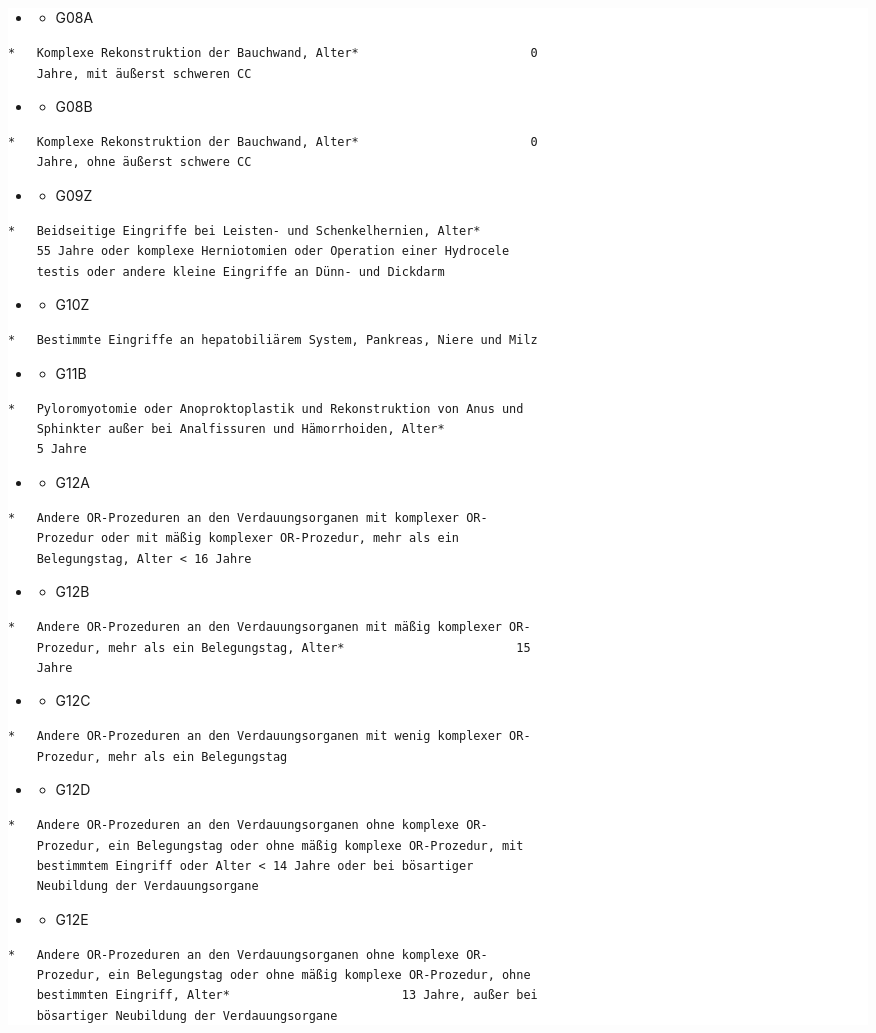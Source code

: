 
*    *   G08A

    *   Komplexe Rekonstruktion der Bauchwand, Alter*                        0
        Jahre, mit äußerst schweren CC


*    *   G08B

    *   Komplexe Rekonstruktion der Bauchwand, Alter*                        0
        Jahre, ohne äußerst schwere CC


*    *   G09Z

    *   Beidseitige Eingriffe bei Leisten- und Schenkelhernien, Alter*
        55 Jahre oder komplexe Herniotomien oder Operation einer Hydrocele
        testis oder andere kleine Eingriffe an Dünn- und Dickdarm


*    *   G10Z

    *   Bestimmte Eingriffe an hepatobiliärem System, Pankreas, Niere und Milz


*    *   G11B

    *   Pyloromyotomie oder Anoproktoplastik und Rekonstruktion von Anus und
        Sphinkter außer bei Analfissuren und Hämorrhoiden, Alter*
        5 Jahre


*    *   G12A

    *   Andere OR-Prozeduren an den Verdauungsorganen mit komplexer OR-
        Prozedur oder mit mäßig komplexer OR-Prozedur, mehr als ein
        Belegungstag, Alter < 16 Jahre


*    *   G12B

    *   Andere OR-Prozeduren an den Verdauungsorganen mit mäßig komplexer OR-
        Prozedur, mehr als ein Belegungstag, Alter*                        15
        Jahre


*    *   G12C

    *   Andere OR-Prozeduren an den Verdauungsorganen mit wenig komplexer OR-
        Prozedur, mehr als ein Belegungstag


*    *   G12D

    *   Andere OR-Prozeduren an den Verdauungsorganen ohne komplexe OR-
        Prozedur, ein Belegungstag oder ohne mäßig komplexe OR-Prozedur, mit
        bestimmtem Eingriff oder Alter < 14 Jahre oder bei bösartiger
        Neubildung der Verdauungsorgane


*    *   G12E

    *   Andere OR-Prozeduren an den Verdauungsorganen ohne komplexe OR-
        Prozedur, ein Belegungstag oder ohne mäßig komplexe OR-Prozedur, ohne
        bestimmten Eingriff, Alter*                        13 Jahre, außer bei
        bösartiger Neubildung der Verdauungsorgane
